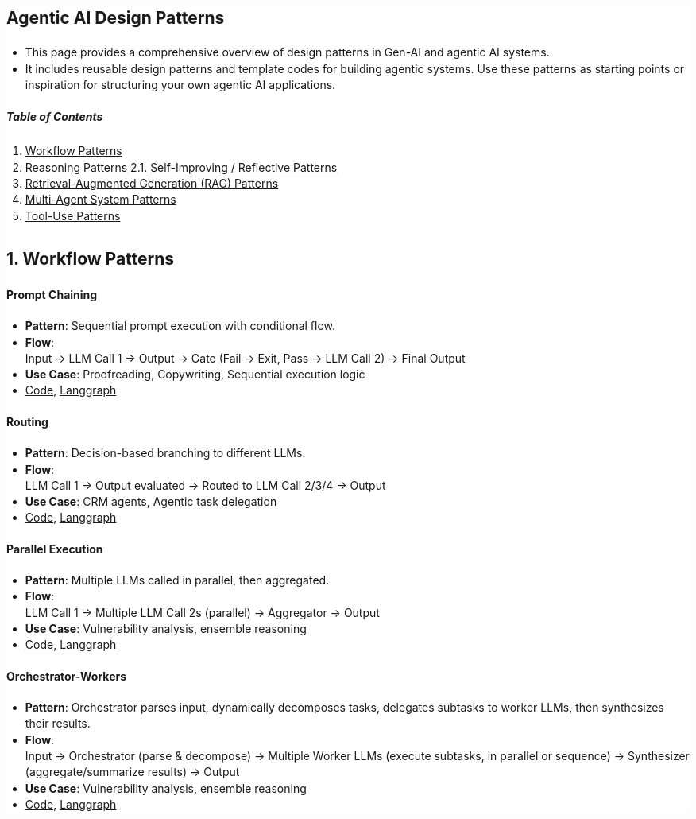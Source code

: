 ## Agentic AI Design Patterns 
- This page provides a comprehensive overview of design patterns in Gen-AI and agentic AI systems.
- It includes reusable design patterns and template codes for building agentic systems. Use these patterns as starting points or inspiration for structuring your own agentic AI applications.


##### Table of Contents

1. [Workflow Patterns](#1-workflow-patterns)
2. [Reasoning Patterns](#2-reasoning-patterns)
   2.1. [Self-Improving / Reflective Patterns](#21-reflective-reasoning-patterns)
3. [Retrieval-Augmented Generation (RAG) Patterns](#3-rag-patterns)
4. [Multi-Agent System Patterns](#4-multi-agent-patterns)
5. [Tool-Use Patterns](#5-tool-use-patterns)



## 1. Workflow Patterns

#### Prompt Chaining
- **Pattern**: Sequential prompt execution with conditional flow.
- **Flow**:  
  Input → LLM Call 1 → Output → Gate (Fail → Exit, Pass → LLM Call 2) → Final Output
- **Use Case**: Proofreading, Copywriting, Sequential execution logic
- [Code](./Code/basic_workflows.ipynb), [Langgraph](https://langchain-ai.github.io/langgraph/tutorials/workflows/#prompt-chaining)

#### Routing
- **Pattern**: Decision-based branching to different LLMs.
- **Flow**:  
  LLM Call 1 → Output evaluated → Routed to LLM Call 2/3/4 → Output
- **Use Case**: CRM agents, Agentic task delegation
- [Code](./Code/basic_workflows.ipynb), [Langgraph](https://langchain-ai.github.io/langgraph/tutorials/workflows/#routing)

#### Parallel Execution
- **Pattern**: Multiple LLMs called in parallel, then aggregated.
- **Flow**:  
  LLM Call 1 → Multiple LLM Call 2s (parallel) → Aggregator → Output
- **Use Case**: Vulnerability analysis, ensemble reasoning
- [Code](./Code/basic_workflows.ipynb), [Langgraph](https://langchain-ai.github.io/langgraph/tutorials/workflows/#parallelization)

#### Orchestrator-Workers
- **Pattern**: Orchestrator parses input, dynamically decomposes tasks, delegates subtasks to worker LLMs, then synthesizes their results.
- **Flow**:  
  Input → Orchestrator (parse & decompose) → Multiple Worker LLMs (execute subtasks, in parallel or sequence) → Synthesizer (aggregate/summarize results) → Output
- **Use Case**: Vulnerability analysis, ensemble reasoning
- [Code](./Code/orchestrator_workers.ipynb), [Langgraph](https://langchain-ai.github.io/langgraph/tutorials/workflows/#orchestrator-worker)
